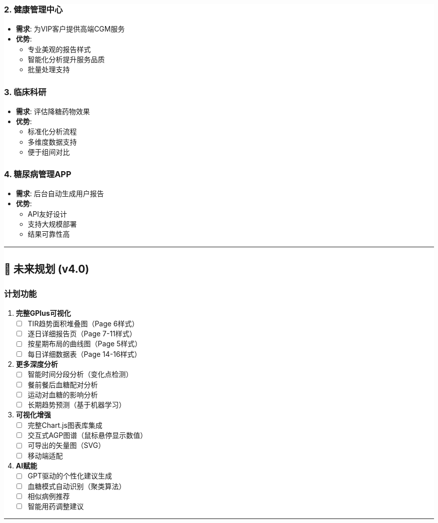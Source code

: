 ### 2. 健康管理中心
- **需求**: 为VIP客户提供高端CGM服务
- **优势**:
  - 专业美观的报告样式
  - 智能化分析提升服务品质
  - 批量处理支持

### 3. 临床科研
- **需求**: 评估降糖药物效果
- **优势**:
  - 标准化分析流程
  - 多维度数据支持
  - 便于组间对比

### 4. 糖尿病管理APP
- **需求**: 后台自动生成用户报告
- **优势**:
  - API友好设计
  - 支持大规模部署
  - 结果可靠性高

---

## 🔮 未来规划 (v4.0)

### 计划功能

1. **完整GPlus可视化**
   - [ ] TIR趋势面积堆叠图（Page 6样式）
   - [ ] 逐日详细报告页（Page 7-11样式）
   - [ ] 按星期布局的曲线图（Page 5样式）
   - [ ] 每日详细数据表（Page 14-16样式）

2. **更多深度分析**
   - [ ] 智能时间分段分析（变化点检测）
   - [ ] 餐前餐后血糖配对分析
   - [ ] 运动对血糖的影响分析
   - [ ] 长期趋势预测（基于机器学习）

3. **可视化增强**
   - [ ] 完整Chart.js图表库集成
   - [ ] 交互式AGP图谱（鼠标悬停显示数值）
   - [ ] 可导出的矢量图（SVG）
   - [ ] 移动端适配

4. **AI赋能**
   - [ ] GPT驱动的个性化建议生成
   - [ ] 血糖模式自动识别（聚类算法）
   - [ ] 相似病例推荐
   - [ ] 智能用药调整建议

---